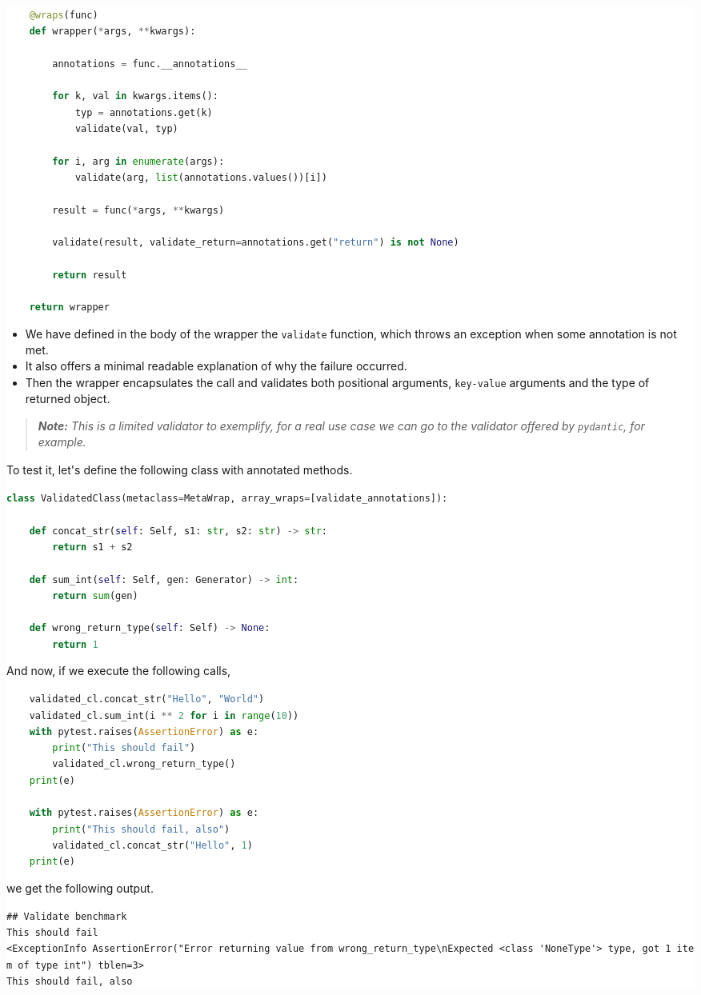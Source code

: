 ```python
    @wraps(func)
    def wrapper(*args, **kwargs):

        annotations = func.__annotations__

        for k, val in kwargs.items():
            typ = annotations.get(k)
            validate(val, typ)

        for i, arg in enumerate(args):
            validate(arg, list(annotations.values())[i])

        result = func(*args, **kwargs)

        validate(result, validate_return=annotations.get("return") is not None)

        return result

    return wrapper

```

* We have defined in the body of the wrapper the `validate` function, which throws an exception when some annotation is not met.
* It also offers a minimal readable explanation of why the failure occurred.
* Then the wrapper encapsulates the call and validates both positional arguments, `key-value` arguments and the type of returned object.
> _**Note:**_ _This is a limited validator to exemplify, for a real use case we can go to the validator offered by `pydantic`, for example._

To test it, let's define the following class with annotated methods.

```python
class ValidatedClass(metaclass=MetaWrap, array_wraps=[validate_annotations]):

    def concat_str(self: Self, s1: str, s2: str) -> str:
        return s1 + s2

    def sum_int(self: Self, gen: Generator) -> int:
        return sum(gen)

    def wrong_return_type(self: Self) -> None:
        return 1
```
And now, if we execute the following calls,
```python
    validated_cl.concat_str("Hello", "World")
    validated_cl.sum_int(i ** 2 for i in range(10))
    with pytest.raises(AssertionError) as e:
        print("This should fail")
        validated_cl.wrong_return_type()
    print(e)

    with pytest.raises(AssertionError) as e:
        print("This should fail, also")
        validated_cl.concat_str("Hello", 1)
    print(e)
```
we get the following output.
```text
## Validate benchmark
This should fail
<ExceptionInfo AssertionError("Error returning value from wrong_return_type\nExpected <class 'NoneType'> type, got 1 item of type int") tblen=3>
This should fail, also
```